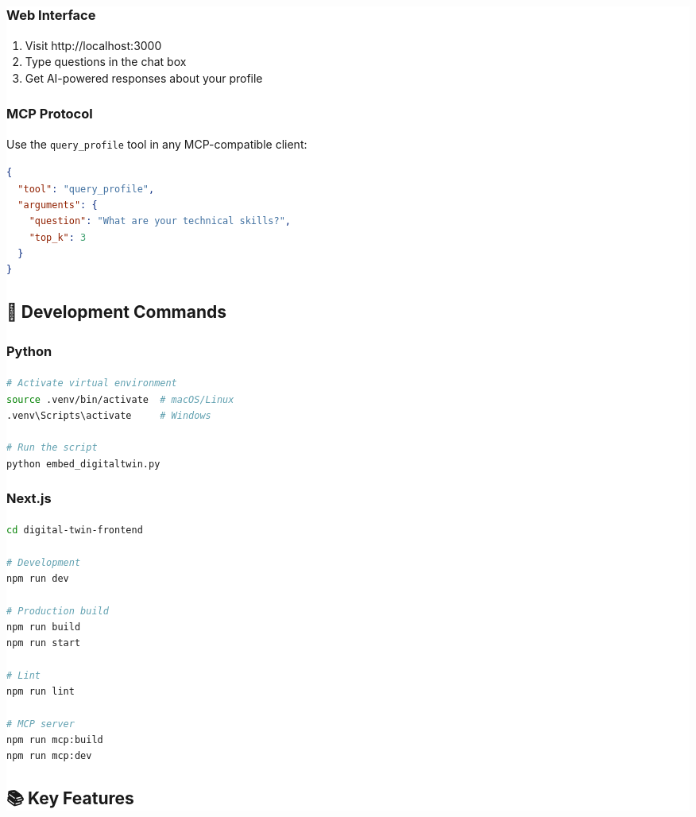 ### Web Interface
1. Visit http://localhost:3000
2. Type questions in the chat box
3. Get AI-powered responses about your profile

### MCP Protocol
Use the `query_profile` tool in any MCP-compatible client:
```json
{
  "tool": "query_profile",
  "arguments": {
    "question": "What are your technical skills?",
    "top_k": 3
  }
}
```

## 🔧 Development Commands

### Python
```bash
# Activate virtual environment
source .venv/bin/activate  # macOS/Linux
.venv\Scripts\activate     # Windows

# Run the script
python embed_digitaltwin.py
```

### Next.js
```bash
cd digital-twin-frontend

# Development
npm run dev

# Production build
npm run build
npm run start

# Lint
npm run lint

# MCP server
npm run mcp:build
npm run mcp:dev
```

## 📚 Key Features
